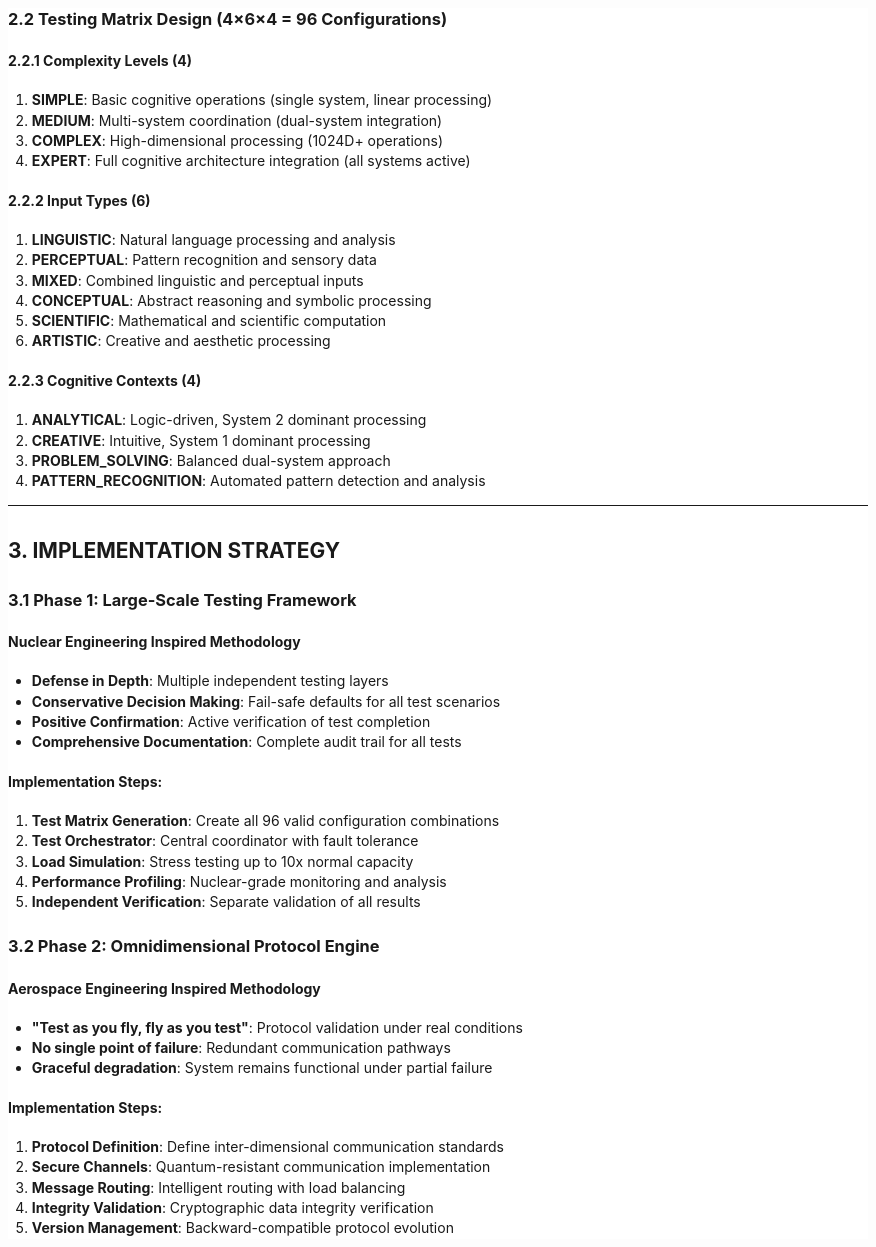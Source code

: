 ### 2.2 Testing Matrix Design (4×6×4 = 96 Configurations)

#### 2.2.1 Complexity Levels (4)
1. **SIMPLE**: Basic cognitive operations (single system, linear processing)
2. **MEDIUM**: Multi-system coordination (dual-system integration)
3. **COMPLEX**: High-dimensional processing (1024D+ operations)
4. **EXPERT**: Full cognitive architecture integration (all systems active)

#### 2.2.2 Input Types (6)
1. **LINGUISTIC**: Natural language processing and analysis
2. **PERCEPTUAL**: Pattern recognition and sensory data
3. **MIXED**: Combined linguistic and perceptual inputs
4. **CONCEPTUAL**: Abstract reasoning and symbolic processing
5. **SCIENTIFIC**: Mathematical and scientific computation
6. **ARTISTIC**: Creative and aesthetic processing

#### 2.2.3 Cognitive Contexts (4)
1. **ANALYTICAL**: Logic-driven, System 2 dominant processing
2. **CREATIVE**: Intuitive, System 1 dominant processing
3. **PROBLEM_SOLVING**: Balanced dual-system approach
4. **PATTERN_RECOGNITION**: Automated pattern detection and analysis

---

## 3. IMPLEMENTATION STRATEGY

### 3.1 Phase 1: Large-Scale Testing Framework
#### Nuclear Engineering Inspired Methodology
- **Defense in Depth**: Multiple independent testing layers
- **Conservative Decision Making**: Fail-safe defaults for all test scenarios
- **Positive Confirmation**: Active verification of test completion
- **Comprehensive Documentation**: Complete audit trail for all tests

#### Implementation Steps:
1. **Test Matrix Generation**: Create all 96 valid configuration combinations
2. **Test Orchestrator**: Central coordinator with fault tolerance
3. **Load Simulation**: Stress testing up to 10x normal capacity
4. **Performance Profiling**: Nuclear-grade monitoring and analysis
5. **Independent Verification**: Separate validation of all results

### 3.2 Phase 2: Omnidimensional Protocol Engine
#### Aerospace Engineering Inspired Methodology
- **"Test as you fly, fly as you test"**: Protocol validation under real conditions
- **No single point of failure**: Redundant communication pathways
- **Graceful degradation**: System remains functional under partial failure

#### Implementation Steps:
1. **Protocol Definition**: Define inter-dimensional communication standards
2. **Secure Channels**: Quantum-resistant communication implementation
3. **Message Routing**: Intelligent routing with load balancing
4. **Integrity Validation**: Cryptographic data integrity verification
5. **Version Management**: Backward-compatible protocol evolution
